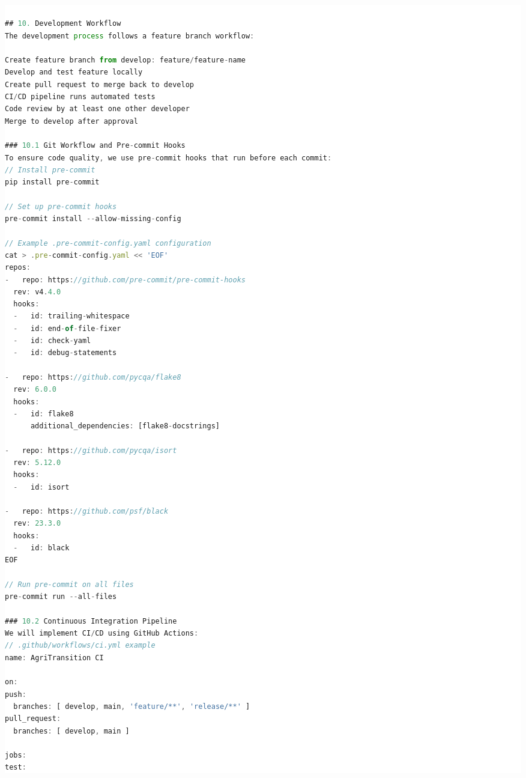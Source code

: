   ```javascript

## 10. Development Workflow
The development process follows a feature branch workflow:

Create feature branch from develop: feature/feature-name
Develop and test feature locally
Create pull request to merge back to develop
CI/CD pipeline runs automated tests
Code review by at least one other developer
Merge to develop after approval

### 10.1 Git Workflow and Pre-commit Hooks
To ensure code quality, we use pre-commit hooks that run before each commit:
// Install pre-commit
pip install pre-commit

// Set up pre-commit hooks
pre-commit install --allow-missing-config

// Example .pre-commit-config.yaml configuration
cat > .pre-commit-config.yaml << 'EOF'
repos:
-   repo: https://github.com/pre-commit/pre-commit-hooks
    rev: v4.4.0
    hooks:
    -   id: trailing-whitespace
    -   id: end-of-file-fixer
    -   id: check-yaml
    -   id: debug-statements

-   repo: https://github.com/pycqa/flake8
    rev: 6.0.0
    hooks:
    -   id: flake8
        additional_dependencies: [flake8-docstrings]

-   repo: https://github.com/pycqa/isort
    rev: 5.12.0
    hooks:
    -   id: isort

-   repo: https://github.com/psf/black
    rev: 23.3.0
    hooks:
    -   id: black
EOF

// Run pre-commit on all files
pre-commit run --all-files

### 10.2 Continuous Integration Pipeline
We will implement CI/CD using GitHub Actions:
// .github/workflows/ci.yml example
name: AgriTransition CI

on:
  push:
    branches: [ develop, main, 'feature/**', 'release/**' ]
  pull_request:
    branches: [ develop, main ]

jobs:
  test:
  ```